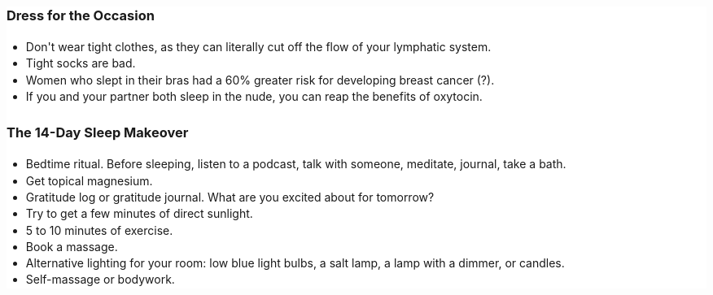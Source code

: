 ### Dress for the Occasion

- Don't wear tight clothes, as they can literally cut off the flow of your lymphatic system.
- Tight socks are bad.
- Women who slept in their bras had a 60% greater risk for developing breast cancer (?).
- If you and your partner both sleep in the nude, you can reap the benefits of oxytocin.

### The 14-Day Sleep Makeover

- Bedtime ritual. Before sleeping, listen to a podcast, talk with someone, meditate, journal, take a bath.
- Get topical magnesium.
- Gratitude log or gratitude journal. What are you excited about for tomorrow?
- Try to get a few minutes of direct sunlight.
- 5 to 10 minutes of exercise.
- Book a massage.
- Alternative lighting for your room: low blue light bulbs, a salt lamp, a lamp with a dimmer, or candles.
- Self-massage or bodywork.
